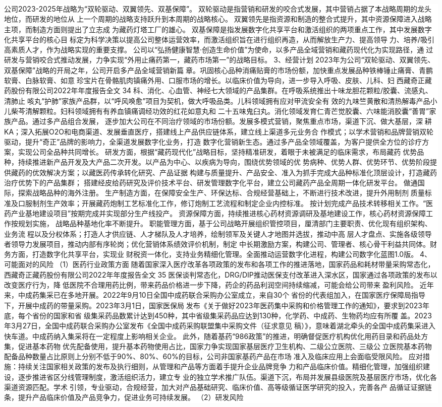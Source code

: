 公司2023-2025年战略为“双轮驱动、双翼领先、双基保障”。
双轮驱动是指营销和研发的咬合式发展，其中营销占据了本战略周期的龙头地位，而研发的地位从
上一个周期的战略支持跃升到本周期的战略核心。
双翼领先是指资源和制造的整合式提升，其中资源保障进入战略主项，而制造方面则提出了立志成
为藏药灯塔工厂的雄心。
双基保障是指发展数字化共享平台和激活组织的两项重点工作，其中发展数字化共享平台的核心目
标定为科学决策以提高公司整体运营效率，而激活组织旨在进行组织再造，从而解放生产力、提高领导
力、培养/吸引高素质人才，作为战略实现的重要支撑。
公司以“弘扬健康智慧·创造生命价值”为使命，以多产品全域营销和藏药现代化为实现路径，通
过研发与营销咬合式推动发展，力争实现“外用止痛药第一，藏药市场第一”的战略目标。
3、经营计划
2023年为公司“双轮驱动、双翼领先、双基保障”战略的开局之年，公司开启多产品全域营销新篇
章。巩固核心品种消痛贴膏的市场份额，加快重点发展品种铁棒锤止痛膏、青鹏软膏、白脉软膏、如意
珍宝片在骨骼肌肉镇痛外用、口服市场的增长。以临床价值为导向，进一步导入呼吸、皮肤、儿科、妇
西藏奇正藏药股份有限公司2022年年度报告全文
34
科、消化、心血管、神经七大领域的产品集群。在呼吸系统推出十味龙胆花颗粒/胶囊、流感丸、清肺止
咳丸“护肺”家族产品群，以“呼风唤愈”项目为契机，做大呼吸品类。儿科领域拥有应对甲流安全有
效的九味竺黄散和清热解毒产品小儿柴芩清解颗粒。妇科领域拥有有养血镇痛调经功效的红花如意丸和
二十五味鬼臼丸。消化领域发育仁青芒觉胶囊、六味能消胶囊“善胃”家族产品。通过多产品组合发展，
逐步加大公司在不同治疗领域的市场份额。发展多模式营销，聚焦重点市场，渠道下沉、做大基层，深
耕KA；深入拓展O2O和电商渠道、发展垂直医疗，搭建线上产品供应链体系，建立线上渠道多元业务合
作模式；以学术营销和品牌营销双轮驱动，提升“奇正”品牌的影响力，全渠道发展数字化业务，打造
数字化营销新生态。通过多产品全领域覆盖，为客户提供全方位的诊疗方案，实现公司全品种共同增长。
研发方面，根据“藏药现代化”战略目标，坚持精准研发，着眼于未被满足的临床需求，布局藏药
优势品种，持续推进新产品开发及大产品二次开发。以产品为中心、以疾病为导向，围绕优势领域的优
势病种、优势人群、优势环节、优势阶段提供藏药的优效解决方案；以藏医药传承转化研究、产品证据
构建与质量提升、产品安全、准入为抓手完成大品种标准化顶层设计，打造藏药治疗优势下的产品集群；
搭建经皮给药研究及评价技术平台、研发管理数字化平台，建立公司藏药产品全周期一体化研发平台。
做通国际，探索战略品种的海外注册。
生产制造方面，在保障安全生产、环保达标、合规经营基础上，不断进行技术改进，提升外用制剂
质量标准及口服制剂生产效率；开展藏药炮制工艺标准化工作，修订炮制工艺流程和制定企业内控标准。
按计划完成产品技术转移相关工作。“医药产业基地建设项目”按期完成并实现部分生产线投产。
资源保障方面，持续推进核心药材资源调研及基地建设工作，核心药材资源保障工作按规划实施，
战略品种基地化率不断提升。
职能管理方面，基于公司战略开展组织管控项目，厘清部门主要职责、优化现有组织架构、业务流
程以及分权体系；打造人才供应链、人才梯队及人才培养，绘制领军及关键人才地图并选拔，推动中高
层人才盘点、实施各级领导者领导力发展项目，推动内部有序轮岗；优化营销体系绩效评价机制，制定
中长期激励方案，构建公司、管理者、核心骨干利益共同体。财务方面，打造数字化共享平台，实现业
财税资一体化，支持业务精细化管理。全面推动运营数字化进程，构建公司数字化蓝图1.0版。
4、可能面对的风险
（1）医药行业政策方面
随着国家深入医疗改革各项政策的发布和各项工作的推进落地，国家药品和耗材带量采购常态化，
西藏奇正藏药股份有限公司2022年年度报告全文
35
医保谈判常态化，DRG/DIP推动医保支付改革进入深水区，国家通过各项政策的发布以改变医疗行为，降
低医院不合理用药比例，带来药品价格进一步下降，药企的药品利润空间持续缩减，可能会给公司带来
盈利风险。
近年来，中成药集采已在多地开展。2022年9月10日全国中成药联合采购办公室成立，来自30个
省份的代表组加入，在国家医疗保障局指导下，开展中成药的带量采购。2023年3月1日，国家医保局
发布《关于做好2023年医药集中采购和价格管理工作的通知》，要求到2023年底，每个省份的国家和省
级集采药品数累计达到450种，其中省级集采药品应达到130种，化学药、中成药、生物药均应有所覆
盖。2023年3月27日，全国中成药联合采购办公室发布《全国中成药采购联盟集中采购文件（征求意见
稿）》，意味着湖北牵头的全国中成药集采进入快车道。中成药纳入集采将在一定程度上影响相关企业。
此外，随着基药“986政策”的推进，明确督促医疗机构优化用药目录和药品处方集，促进基本药物
优先配备使用，提升基本药物使用占比，国家力争实现国家基层医疗卫生机构、二级公立医院、三级公
立医院基本药物配备品种数量占比原则上分别不低于90%、80%、60%的目标，公司非国家基药产品在市场
准入及临床应用上会面临受限风险。
应对措施：持续关注国家相关政策的发布及执行细则，从管理和产品等方面着手提升企业品牌竞争
力和产品临床价值。精细化管理，加强组织建设，逐步推进省区分线管理制度，激活组织活力，建立专
业的独立学术推广队伍。渠道下沉，布局并发展县级医院及基层医疗市场，优化各渠道资源匹配。学术
引领，专业驱动，合规经营，加大对产品基础研究、临床价值、高等级循证医学研究的投入，完善各产
品循证证据链条，提升产品临床价值及产品竞争力，促进业务可持续发展。
（2）研发风险